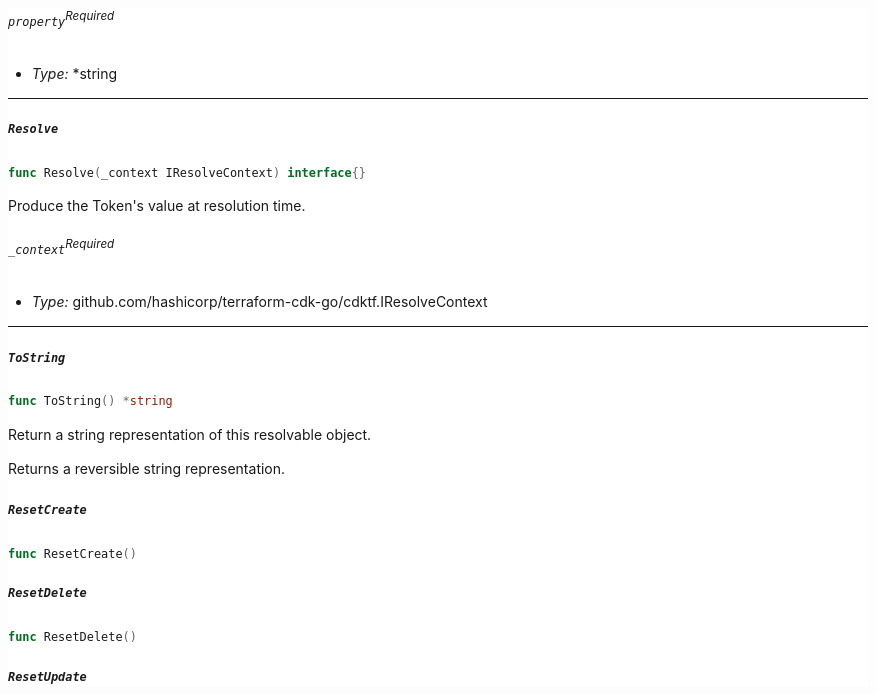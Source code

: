 ###### `property`<sup>Required</sup> <a name="property" id="rhizo-co-terraform-provider-oci.apigatewayCertificate.ApigatewayCertificateTimeoutsOutputReference.interpolationForAttribute.parameter.property"></a>

- *Type:* *string

---

##### `Resolve` <a name="Resolve" id="rhizo-co-terraform-provider-oci.apigatewayCertificate.ApigatewayCertificateTimeoutsOutputReference.resolve"></a>

```go
func Resolve(_context IResolveContext) interface{}
```

Produce the Token's value at resolution time.

###### `_context`<sup>Required</sup> <a name="_context" id="rhizo-co-terraform-provider-oci.apigatewayCertificate.ApigatewayCertificateTimeoutsOutputReference.resolve.parameter._context"></a>

- *Type:* github.com/hashicorp/terraform-cdk-go/cdktf.IResolveContext

---

##### `ToString` <a name="ToString" id="rhizo-co-terraform-provider-oci.apigatewayCertificate.ApigatewayCertificateTimeoutsOutputReference.toString"></a>

```go
func ToString() *string
```

Return a string representation of this resolvable object.

Returns a reversible string representation.

##### `ResetCreate` <a name="ResetCreate" id="rhizo-co-terraform-provider-oci.apigatewayCertificate.ApigatewayCertificateTimeoutsOutputReference.resetCreate"></a>

```go
func ResetCreate()
```

##### `ResetDelete` <a name="ResetDelete" id="rhizo-co-terraform-provider-oci.apigatewayCertificate.ApigatewayCertificateTimeoutsOutputReference.resetDelete"></a>

```go
func ResetDelete()
```

##### `ResetUpdate` <a name="ResetUpdate" id="rhizo-co-terraform-provider-oci.apigatewayCertificate.ApigatewayCertificateTimeoutsOutputReference.resetUpdate"></a>
